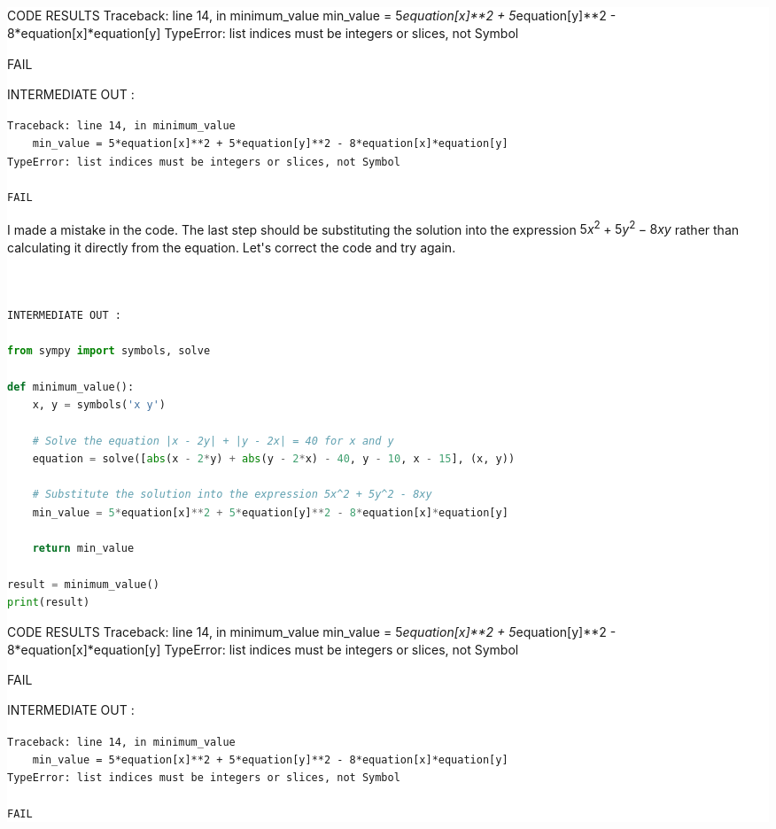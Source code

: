 CODE RESULTS Traceback: line 14, in minimum_value
    min_value = 5*equation[x]**2 + 5*equation[y]**2 - 8*equation[x]*equation[y]
TypeError: list indices must be integers or slices, not Symbol

FAIL


INTERMEDIATE OUT :
```output
Traceback: line 14, in minimum_value
    min_value = 5*equation[x]**2 + 5*equation[y]**2 - 8*equation[x]*equation[y]
TypeError: list indices must be integers or slices, not Symbol

FAIL

```

I made a mistake in the code. The last step should be substituting the solution into the expression $5x^2 + 5y^2 - 8xy$ rather than calculating it directly from the equation. Let's correct the code and try again.

```python


INTERMEDIATE OUT :

from sympy import symbols, solve

def minimum_value():
    x, y = symbols('x y')

    # Solve the equation |x - 2y| + |y - 2x| = 40 for x and y
    equation = solve([abs(x - 2*y) + abs(y - 2*x) - 40, y - 10, x - 15], (x, y))

    # Substitute the solution into the expression 5x^2 + 5y^2 - 8xy
    min_value = 5*equation[x]**2 + 5*equation[y]**2 - 8*equation[x]*equation[y]

    return min_value

result = minimum_value()
print(result)
```

CODE RESULTS Traceback: line 14, in minimum_value
    min_value = 5*equation[x]**2 + 5*equation[y]**2 - 8*equation[x]*equation[y]
TypeError: list indices must be integers or slices, not Symbol

FAIL


INTERMEDIATE OUT :
```output
Traceback: line 14, in minimum_value
    min_value = 5*equation[x]**2 + 5*equation[y]**2 - 8*equation[x]*equation[y]
TypeError: list indices must be integers or slices, not Symbol

FAIL

```

